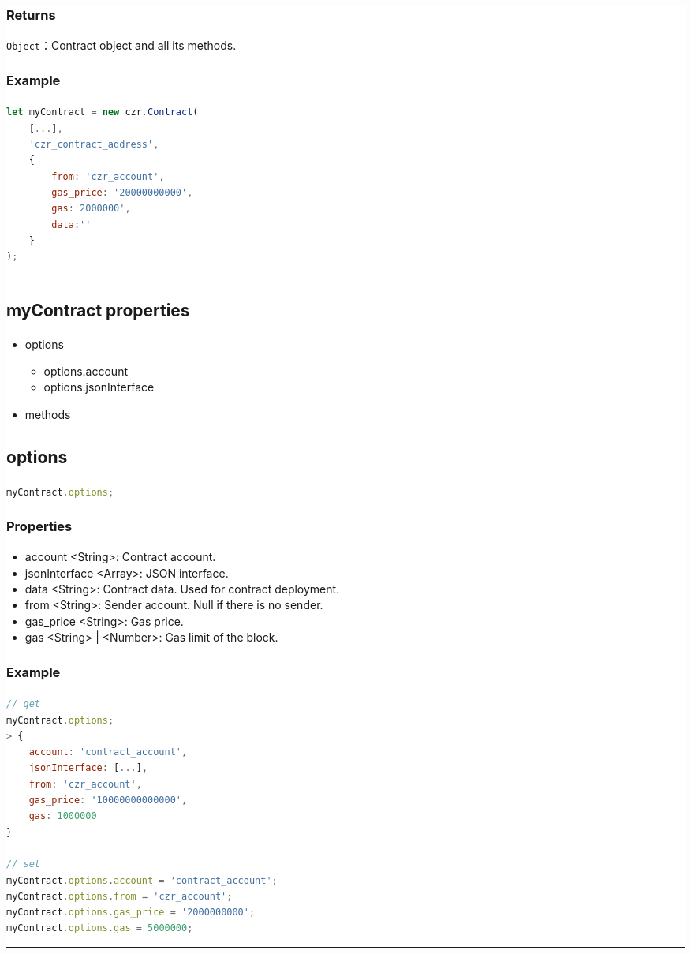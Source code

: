 ### Returns

`Object`：Contract object and all its methods.

### Example

```js
let myContract = new czr.Contract(
    [...],
    'czr_contract_address',
    {
        from: 'czr_account',
        gas_price: '20000000000',
        gas:'2000000',
        data:''
    }
);
```

---

## myContract properties

- options

  - options.account
  - options.jsonInterface

- methods

## options

```js
myContract.options;
```

### Properties

- account \<String>: Contract account.
- jsonInterface \<Array>: JSON interface.
- data \<String>: Contract data. Used for contract deployment.
- from \<String>: Sender account. Null if there is no sender.
- gas_price \<String>: Gas price.
- gas \<String> | \<Number>: Gas limit of the block.

### Example

```js
// get
myContract.options;
> {
    account: 'contract_account',
    jsonInterface: [...],
    from: 'czr_account',
    gas_price: '10000000000000',
    gas: 1000000
}

// set
myContract.options.account = 'contract_account';
myContract.options.from = 'czr_account';
myContract.options.gas_price = '2000000000';
myContract.options.gas = 5000000;
```

---
